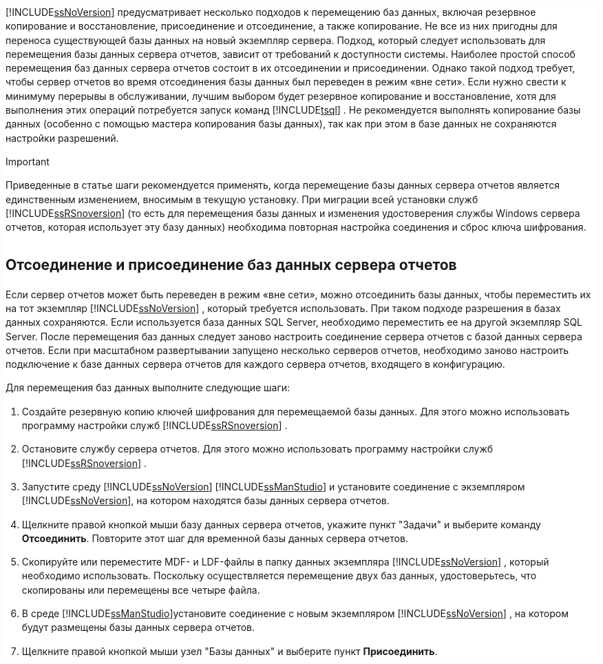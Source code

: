  [!INCLUDE[ssNoVersion](../../includes/ssnoversion-md.md)] предусматривает несколько подходов к перемещению баз данных, включая резервное копирование и восстановление, присоединение и отсоединение, а также копирование. Не все из них пригодны для переноса существующей базы данных на новый экземпляр сервера. Подход, который следует использовать для перемещения базы данных сервера отчетов, зависит от требований к доступности системы. Наиболее простой способ перемещения баз данных сервера отчетов состоит в их отсоединении и присоединении. Однако такой подход требует, чтобы сервер отчетов во время отсоединения базы данных был переведен в режим «вне сети». Если нужно свести к минимуму перерывы в обслуживании, лучшим выбором будет резервное копирование и восстановление, хотя для выполнения этих операций потребуется запуск команд [!INCLUDE[tsql](../../includes/tsql-md.md)] . Не рекомендуется выполнять копирование базы данных (особенно с помощью мастера копирования базы данных), так как при этом в базе данных не сохраняются настройки разрешений.  
  
> [!IMPORTANT]  
>  Приведенные в статье шаги рекомендуется применять, когда перемещение базы данных сервера отчетов является единственным изменением, вносимым в текущую установку. При миграции всей установки служб [!INCLUDE[ssRSnoversion](../../includes/ssrsnoversion-md.md)] (то есть для перемещения базы данных и изменения удостоверения службы Windows сервера отчетов, которая использует эту базу данных) необходима повторная настройка соединения и сброс ключа шифрования.  
  
## <a name="detaching-and-attaching-the-report-server-databases"></a>Отсоединение и присоединение баз данных сервера отчетов  
 Если сервер отчетов может быть переведен в режим «вне сети», можно отсоединить базы данных, чтобы переместить их на тот экземпляр [!INCLUDE[ssNoVersion](../../includes/ssnoversion-md.md)] , который требуется использовать. При таком подходе разрешения в базах данных сохраняются. Если используется база данных SQL Server, необходимо переместить ее на другой экземпляр SQL Server. После перемещения баз данных следует заново настроить соединение сервера отчетов с базой данных сервера отчетов. Если при масштабном развертывании запущено несколько серверов отчетов, необходимо заново настроить подключение к базе данных сервера отчетов для каждого сервера отчетов, входящего в конфигурацию.  
  
 Для перемещения баз данных выполните следующие шаги:  
  
1.  Создайте резервную копию ключей шифрования для перемещаемой базы данных. Для этого можно использовать программу настройки служб [!INCLUDE[ssRSnoversion](../../includes/ssrsnoversion-md.md)] .  
  
2.  Остановите службу сервера отчетов. Для этого можно использовать программу настройки служб [!INCLUDE[ssRSnoversion](../../includes/ssrsnoversion-md.md)] .  
  
3.  Запустите среду [!INCLUDE[ssNoVersion](../../includes/ssnoversion-md.md)] [!INCLUDE[ssManStudio](../../includes/ssmanstudio-md.md)] и установите соединение с экземпляром [!INCLUDE[ssNoVersion](../../includes/ssnoversion-md.md)], на котором находятся базы данных сервера отчетов.  
  
4.  Щелкните правой кнопкой мыши базу данных сервера отчетов, укажите пункт "Задачи" и выберите команду **Отсоединить**. Повторите этот шаг для временной базы данных сервера отчетов.  
  
5.  Скопируйте или переместите MDF- и LDF-файлы в папку данных экземпляра [!INCLUDE[ssNoVersion](../../includes/ssnoversion-md.md)] , который необходимо использовать. Поскольку осуществляется перемещение двух баз данных, удостоверьтесь, что скопированы или перемещены все четыре файла.  
  
6.  В среде [!INCLUDE[ssManStudio](../../includes/ssmanstudio-md.md)]установите соединение с новым экземпляром [!INCLUDE[ssNoVersion](../../includes/ssnoversion-md.md)] , на котором будут размещены базы данных сервера отчетов.  
  
7.  Щелкните правой кнопкой мыши узел "Базы данных" и выберите пункт **Присоединить**.  
  